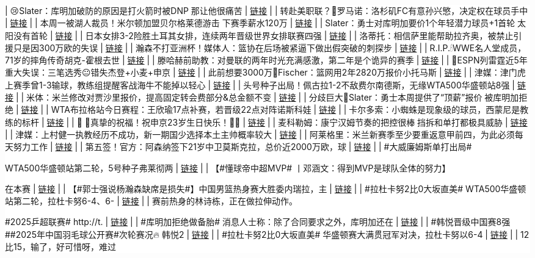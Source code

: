| 😢Slater：库明加破防的原因是打火箭时被DNP 那让他很痛苦 | [链接](https://k.sina.com.cn/article_2018499075_784fda0302002fqva.html?from=sports&subch=osport) |
| 转赴美职联？🚨罗马诺：洛杉矶FC有意孙兴慜，决定权在球员手中 | [链接](https://k.sina.com.cn/article_2018499075_784fda0302002fqv2.html?from=sports&subch=osport) |
| 本周一被湖人裁员！米尔顿加盟贝尔格莱德游击 下赛季薪水120万 | [链接](https://k.sina.com.cn/article_2018499075_784fda0302002fquu.html?from=sports&subch=osport) |
| Slater：勇士对库明加要价1个年轻潜力球员+1首轮 太阳没有首轮 | [链接](https://k.sina.com.cn/article_2018499075_784fda0302002fqve.html?from=sports&subch=osport) |
| 日本女排3-2险胜土耳其女排，连续两年晋级世界女排联赛四强 | [链接](https://k.sina.com.cn/article_2018499075_784fda0302002fqvg.html?from=sports&subch=osport) |
| 洛蒂托：相信萨里能帮助拉齐奥，被禁止引援只是因300万欧的失误 | [链接](https://k.sina.com.cn/article_2018499075_784fda0302002fqv6.html?from=sports&subch=osport) |
| 瀚森不打亚洲杯！媒体人：篮协在后场被紧逼下做出假突破的刺探步 | [链接](https://k.sina.com.cn/article_2018499075_784fda0302002fqvi.html?from=sports&subch=osport) |
| R.I.P.🕯WWE名人堂成员，71岁的摔角传奇胡克-霍根去世 | [链接](https://k.sina.com.cn/article_2018499075_784fda0302002fqum.html?from=sports&subch=osport) |
| 滕哈赫前助教：对曼联的两年时光充满感激，第二年是个诡异的赛季 | [链接](https://k.sina.com.cn/article_2018499075_784fda0302002fquk.html?from=sports&subch=osport) |
| 🥵ESPN列雷霆近5年重大失误：三笔选秀😐错失杰登+小麦+申京 | [链接](https://k.sina.com.cn/article_2018499075_784fda0302002fqua.html?from=sports&subch=osport) |
| 此前想要3000万👀Fischer：篮网用2年2820万报价小托马斯 | [链接](https://k.sina.com.cn/article_2018499075_784fda0302002fque.html?from=sports&subch=osport) |
| 津媒：津门虎上赛季曾1-3输球，教练组提醒客战海牛不能掉以轻心 | [链接](https://k.sina.com.cn/article_2018499075_784fda0302002fqu8.html?from=sports&subch=osport) |
| 头号种子出局！佩古拉1-2不敌费尔南德斯，无缘WTA500华盛顿站8强 | [链接](https://k.sina.com.cn/article_2018499075_784fda0302002fqui.html?from=sports&subch=osport) |
| 米体：米兰修改对贾沙里报价，提高固定转会费部分&总金额不变 | [链接](https://k.sina.com.cn/article_2018499075_784fda0302002fqu0.html?from=sports&subch=osport) |
| 分歧巨大🥵Slater：勇士本周提供了“顶薪”报价 被库明加拒绝 | [链接](https://k.sina.com.cn/article_2018499075_784fda0302002fqtu.html?from=sports&subch=osport) |
| WTA布拉格站今日赛程：王欣瑜17点补赛，若晋级22点对阵诺斯科娃 | [链接](https://k.sina.com.cn/article_2018499075_784fda0302002fqug.html?from=sports&subch=osport) |
| 卡尔多索：小蜘蛛是现象级的球员，西蒙尼是教练的标杆 | [链接](https://k.sina.com.cn/article_2018499075_784fda0302002fqu6.html?from=sports&subch=osport) |
| 🎂 🎂真挚的祝福！祝申京23岁生日快乐！🎂🎂 | [链接](https://k.sina.com.cn/article_2018499075_784fda0302002fqts.html?from=sports&subch=osport) |
| 麦科勒姆：康宁汉姆节奏的把控很棒 挡拆和单打都极具威胁 | [链接](https://k.sina.com.cn/article_2018499075_784fda0302002fqty.html?from=sports&subch=osport) |
| 津媒：上村健一执教经历不成功，新一期国少选择本土主帅概率较大 | [链接](https://k.sina.com.cn/article_2018499075_784fda0302002fqti.html?from=sports&subch=osport) |
| 阿莱格里：米兰新赛季至少要重返意甲前四，为此必须每天努力工作 | [链接](https://k.sina.com.cn/article_2018499075_784fda0302002fqtg.html?from=sports&subch=osport) |
| 第五签！官方：阿森纳签下21岁中卫莫斯克拉，总价近2000万欧，球 | [链接](https://weibo.com/2018499075/5192085683574978) |
| #大威廉姆斯单打出局# 

WTA500华盛顿站第二轮，5号种子弗莱彻两 | [链接](https://weibo.com/6320391439/5192222162553506) |
| 【#懂球帝中超MVP# 丨邓涵文：得到MVP是球队全体的努力】

在本赛 | [链接](https://weibo.com/1668293725/5189405666971744) |
| 【#郭士强说杨瀚森缺席是损失#】中国男篮热身赛大胜委内瑞拉，主 | [链接](https://weibo.com/2993049293/5192213635795068) |
| #拉杜卡努2比0大坂直美# WTA500华盛顿站第二轮，拉杜卡努6-4、6- | [链接](https://weibo.com/1638781994/5192220094761148) |
| 赛前热身的林诗栋，正在做拉伸动作。

#2025乒超联赛# http://t. | [链接](https://weibo.com/2011739333/5192222731407462) |
| #库明加拒绝做备胎# 
消息人士称：除了合同要求之外，库明加还在 | [链接](https://weibo.com/1736329970/5192219804042728) |
| #韩悦晋级中国赛8强##2025年中国羽毛球公开赛#次轮赛况🔥
韩悦2 | [链接](https://weibo.com/2020948351/5192002141947111) |
| #拉杜卡努2比0大坂直美# 华盛顿赛大满贯冠军对决，拉杜卡努以6-4 | [链接](https://weibo.com/1234849602/5192199841253176) |
| 12比15，输了，好可惜呀，难过
